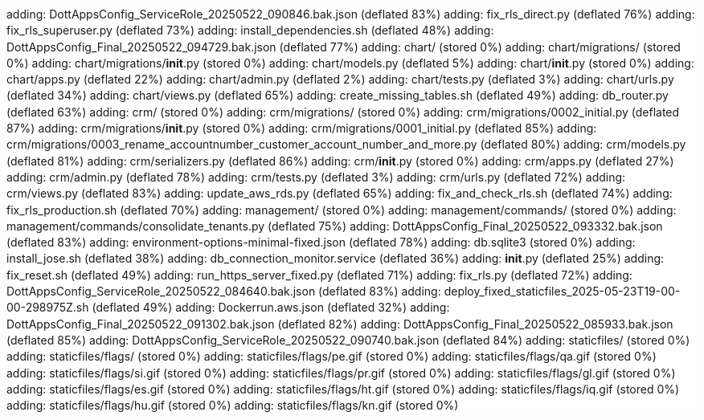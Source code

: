   adding: DottAppsConfig_ServiceRole_20250522_090846.bak.json (deflated 83%)
  adding: fix_rls_direct.py (deflated 76%)
  adding: fix_rls_superuser.py (deflated 73%)
  adding: install_dependencies.sh (deflated 48%)
  adding: DottAppsConfig_Final_20250522_094729.bak.json (deflated 77%)
  adding: chart/ (stored 0%)
  adding: chart/migrations/ (stored 0%)
  adding: chart/migrations/__init__.py (stored 0%)
  adding: chart/models.py (deflated 5%)
  adding: chart/__init__.py (stored 0%)
  adding: chart/apps.py (deflated 22%)
  adding: chart/admin.py (deflated 2%)
  adding: chart/tests.py (deflated 3%)
  adding: chart/urls.py (deflated 34%)
  adding: chart/views.py (deflated 65%)
  adding: create_missing_tables.sh (deflated 49%)
  adding: db_router.py (deflated 63%)
  adding: crm/ (stored 0%)
  adding: crm/migrations/ (stored 0%)
  adding: crm/migrations/0002_initial.py (deflated 87%)
  adding: crm/migrations/__init__.py (stored 0%)
  adding: crm/migrations/0001_initial.py (deflated 85%)
  adding: crm/migrations/0003_rename_accountnumber_customer_account_number_and_more.py (deflated 80%)
  adding: crm/models.py (deflated 81%)
  adding: crm/serializers.py (deflated 86%)
  adding: crm/__init__.py (stored 0%)
  adding: crm/apps.py (deflated 27%)
  adding: crm/admin.py (deflated 78%)
  adding: crm/tests.py (deflated 3%)
  adding: crm/urls.py (deflated 72%)
  adding: crm/views.py (deflated 83%)
  adding: update_aws_rds.py (deflated 65%)
  adding: fix_and_check_rls.sh (deflated 74%)
  adding: fix_rls_production.sh (deflated 70%)
  adding: management/ (stored 0%)
  adding: management/commands/ (stored 0%)
  adding: management/commands/consolidate_tenants.py (deflated 75%)
  adding: DottAppsConfig_Final_20250522_093332.bak.json (deflated 83%)
  adding: environment-options-minimal-fixed.json (deflated 78%)
  adding: db.sqlite3 (stored 0%)
  adding: install_jose.sh (deflated 38%)
  adding: db_connection_monitor.service (deflated 36%)
  adding: __init__.py (deflated 25%)
  adding: fix_reset.sh (deflated 49%)
  adding: run_https_server_fixed.py (deflated 71%)
  adding: fix_rls.py (deflated 72%)
  adding: DottAppsConfig_ServiceRole_20250522_084640.bak.json (deflated 83%)
  adding: deploy_fixed_staticfiles_2025-05-23T19-00-00-298975Z.sh (deflated 49%)
  adding: Dockerrun.aws.json (deflated 32%)
  adding: DottAppsConfig_Final_20250522_091302.bak.json (deflated 82%)
  adding: DottAppsConfig_Final_20250522_085933.bak.json (deflated 85%)
  adding: DottAppsConfig_ServiceRole_20250522_090740.bak.json (deflated 84%)
  adding: staticfiles/ (stored 0%)
  adding: staticfiles/flags/ (stored 0%)
  adding: staticfiles/flags/pe.gif (stored 0%)
  adding: staticfiles/flags/qa.gif (stored 0%)
  adding: staticfiles/flags/si.gif (stored 0%)
  adding: staticfiles/flags/pr.gif (stored 0%)
  adding: staticfiles/flags/gl.gif (stored 0%)
  adding: staticfiles/flags/es.gif (stored 0%)
  adding: staticfiles/flags/ht.gif (stored 0%)
  adding: staticfiles/flags/iq.gif (stored 0%)
  adding: staticfiles/flags/hu.gif (stored 0%)
  adding: staticfiles/flags/kn.gif (stored 0%)